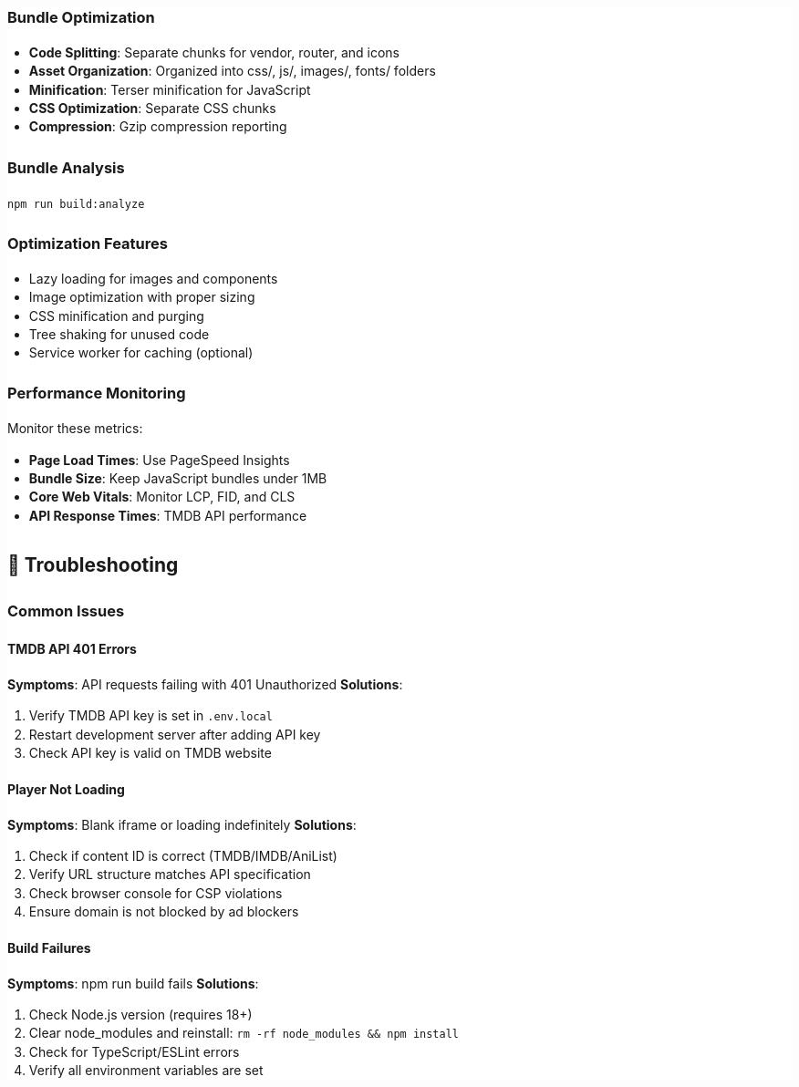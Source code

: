 ### Bundle Optimization
- **Code Splitting**: Separate chunks for vendor, router, and icons
- **Asset Organization**: Organized into css/, js/, images/, fonts/ folders
- **Minification**: Terser minification for JavaScript
- **CSS Optimization**: Separate CSS chunks
- **Compression**: Gzip compression reporting

### Bundle Analysis
```bash
npm run build:analyze
```

### Optimization Features
- Lazy loading for images and components
- Image optimization with proper sizing
- CSS minification and purging
- Tree shaking for unused code
- Service worker for caching (optional)

### Performance Monitoring
Monitor these metrics:
- **Page Load Times**: Use PageSpeed Insights
- **Bundle Size**: Keep JavaScript bundles under 1MB
- **Core Web Vitals**: Monitor LCP, FID, and CLS
- **API Response Times**: TMDB API performance

## 🔧 Troubleshooting

### Common Issues

#### TMDB API 401 Errors
**Symptoms**: API requests failing with 401 Unauthorized
**Solutions**:
1. Verify TMDB API key is set in `.env.local`
2. Restart development server after adding API key
3. Check API key is valid on TMDB website

#### Player Not Loading
**Symptoms**: Blank iframe or loading indefinitely
**Solutions**:
1. Check if content ID is correct (TMDB/IMDB/AniList)
2. Verify URL structure matches API specification
3. Check browser console for CSP violations
4. Ensure domain is not blocked by ad blockers

#### Build Failures
**Symptoms**: npm run build fails
**Solutions**:
1. Check Node.js version (requires 18+)
2. Clear node_modules and reinstall: `rm -rf node_modules && npm install`
3. Check for TypeScript/ESLint errors
4. Verify all environment variables are set
